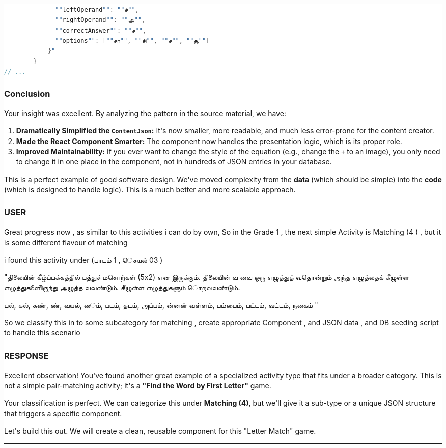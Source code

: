 ```csharp
              ""leftOperand"": ""ச்"",
              ""rightOperand"": ""அ"",
              ""correctAnswer"": ""ச"",
              ""options"": [""சா"", ""சி"", ""ச"", ""சூ""]
            }"
        }
// ...
```

### **Conclusion**

Your insight was excellent. By analyzing the pattern in the source material, we have:
1.  **Dramatically Simplified the `ContentJson`:** It's now smaller, more readable, and much less error-prone for the content creator.
2.  **Made the React Component Smarter:** The component now handles the presentation logic, which is its proper role.
3.  **Improved Maintainability:** If you ever want to change the style of the equation (e.g., change the `+` to an image), you only need to change it in one place in the component, not in hundreds of JSON entries in your database.

This is a perfect example of good software design. We've moved complexity from the **data** (which should be simple) into the **code** (which is designed to handle logic). This is a much better and more scalable approach.

### USER
Great progress now , as similar to this activities i can do by own, 
So  in the Grade 1 , the next simple Activity is Matching (4 ) , but it is some different flavour of matching

i found this activity under (பாடம் 1 , ெசயல் 03 ) 

"திலையின் கீழ்ப்பக்கத்தில் பத்துச் மசொற்கள் (5x2) என 
இருக்கும். திலையின் வ வை ஒரு எழுத்துத் வதொன்றும் 
அந்த எழுத்லதக் கீழுள்ள எழுத்துகளிைிருந்து அழுத்த வவண்டும். கீழுள்ள 
எழுத்துகளும்  ொறவவண்டும்.   

பல், கல், கண்,  ண், வயல்,  ைம், படம், தடம், அப்பம்,  ன்னன் வள்ளம், 
பம்பைம், பட்டம், வட்டம், நகைம் "

So we classify this in to some subcategory for matching , create appropriate Component , and  JSON data , and DB seeding script to handle this scenario

### RESPONSE
Excellent observation! You've found another great example of a specialized activity type that fits under a broader category. This is not a simple pair-matching activity; it's a **"Find the Word by First Letter"** game.

Your classification is perfect. We can categorize this under **Matching (4)**, but we'll give it a sub-type or a unique JSON structure that triggers a specific component.

Let's build this out. We will create a clean, reusable component for this "Letter Match" game.

---
